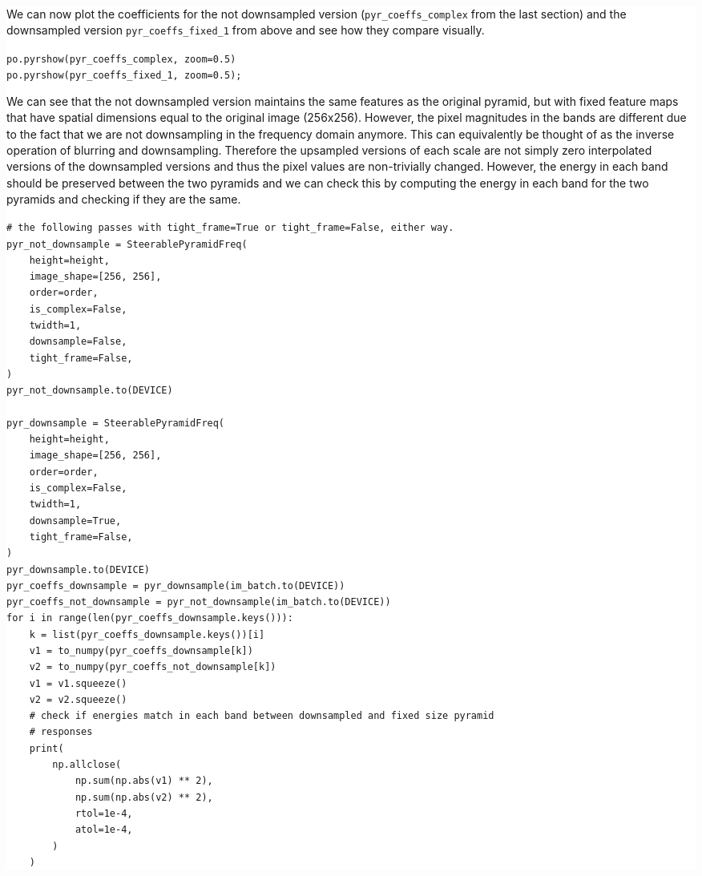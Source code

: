 We can now plot the coefficients for the not downsampled version (`pyr_coeffs_complex` from the last section) and the downsampled version `pyr_coeffs_fixed_1` from above and see how they compare visually.

```{code-cell} ipython3
po.pyrshow(pyr_coeffs_complex, zoom=0.5)
po.pyrshow(pyr_coeffs_fixed_1, zoom=0.5);
```

We can see that the not downsampled version maintains the same features as the original pyramid, but with fixed feature maps that have spatial dimensions equal to the original image (256x256). However, the pixel magnitudes in the bands are different due to the fact that we are not downsampling in the frequency domain anymore. This can equivalently be thought of as the inverse operation of blurring and downsampling. Therefore the upsampled versions of each scale are not simply zero interpolated versions of the downsampled versions and thus the pixel values are non-trivially changed.
However, the energy in each band should be preserved between the two pyramids and we can check this by computing the energy in each band for the two pyramids and checking if they are the same.

```{code-cell} ipython3
# the following passes with tight_frame=True or tight_frame=False, either way.
pyr_not_downsample = SteerablePyramidFreq(
    height=height,
    image_shape=[256, 256],
    order=order,
    is_complex=False,
    twidth=1,
    downsample=False,
    tight_frame=False,
)
pyr_not_downsample.to(DEVICE)

pyr_downsample = SteerablePyramidFreq(
    height=height,
    image_shape=[256, 256],
    order=order,
    is_complex=False,
    twidth=1,
    downsample=True,
    tight_frame=False,
)
pyr_downsample.to(DEVICE)
pyr_coeffs_downsample = pyr_downsample(im_batch.to(DEVICE))
pyr_coeffs_not_downsample = pyr_not_downsample(im_batch.to(DEVICE))
for i in range(len(pyr_coeffs_downsample.keys())):
    k = list(pyr_coeffs_downsample.keys())[i]
    v1 = to_numpy(pyr_coeffs_downsample[k])
    v2 = to_numpy(pyr_coeffs_not_downsample[k])
    v1 = v1.squeeze()
    v2 = v2.squeeze()
    # check if energies match in each band between downsampled and fixed size pyramid
    # responses
    print(
        np.allclose(
            np.sum(np.abs(v1) ** 2),
            np.sum(np.abs(v2) ** 2),
            rtol=1e-4,
            atol=1e-4,
        )
    )
```
